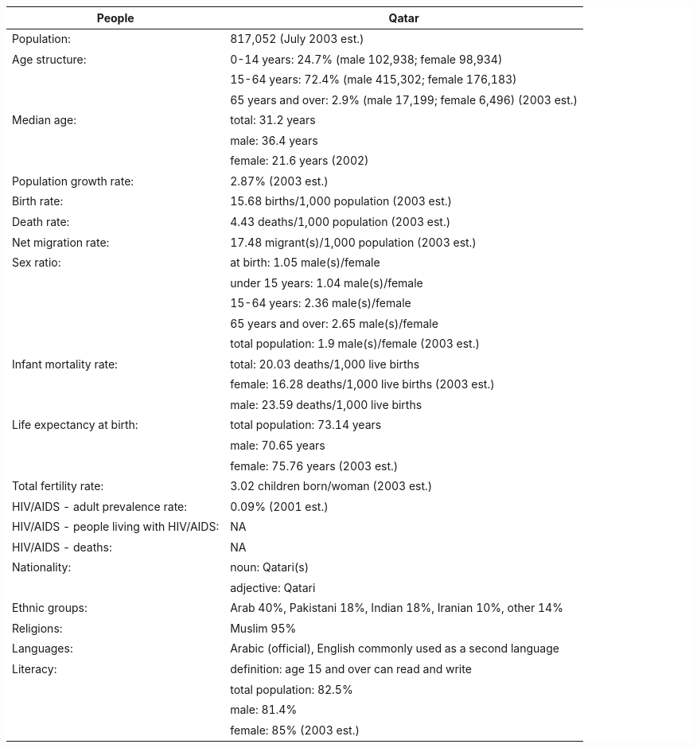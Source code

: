 | People | Qatar |
| --- | --- |
| Population: | 817,052 (July 2003 est.) |
| Age structure: | 0-14 years: 24.7% (male 102,938; female 98,934) |
| | 15-64 years: 72.4% (male 415,302; female 176,183) |
| | 65 years and over: 2.9% (male 17,199; female 6,496) (2003 est.) |
| Median age: | total: 31.2 years |
| | male: 36.4 years |
| | female: 21.6 years (2002) |
| Population growth rate: | 2.87% (2003 est.) |
| Birth rate: | 15.68 births/1,000 population (2003 est.) |
| Death rate: | 4.43 deaths/1,000 population (2003 est.) |
| Net migration rate: | 17.48 migrant(s)/1,000 population (2003 est.) |
| Sex ratio: | at birth: 1.05 male(s)/female |
| | under 15 years: 1.04 male(s)/female |
| | 15-64 years: 2.36 male(s)/female |
| | 65 years and over: 2.65 male(s)/female |
| | total population: 1.9 male(s)/female (2003 est.) |
| Infant mortality rate: | total: 20.03 deaths/1,000 live births |
| | female: 16.28 deaths/1,000 live births (2003 est.) |
| | male: 23.59 deaths/1,000 live births |
| Life expectancy at birth: | total population: 73.14 years |
| | male: 70.65 years |
| | female: 75.76 years (2003 est.) |
| Total fertility rate: | 3.02 children born/woman (2003 est.) |
| HIV/AIDS - adult prevalence rate: | 0.09% (2001 est.) |
| HIV/AIDS - people living with HIV/AIDS: | NA |
| HIV/AIDS - deaths: | NA |
| Nationality: | noun: Qatari(s) |
| | adjective: Qatari |
| Ethnic groups: | Arab 40%, Pakistani 18%, Indian 18%, Iranian 10%, other 14% |
| Religions: | Muslim 95% |
| Languages: | Arabic (official), English commonly used as a second language |
| Literacy: | definition: age 15 and over can read and write |
| | total population: 82.5% |
| | male: 81.4% |
| | female: 85% (2003 est.) |

